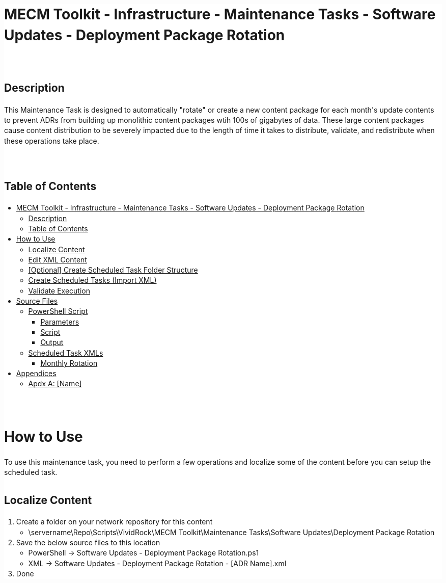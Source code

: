 # MECM Toolkit - Infrastructure - Maintenance Tasks - Software Updates - Deployment Package Rotation

&nbsp;

## Description

This Maintenance Task is designed to automatically "rotate" or create a new content package for each month's update contents to prevent ADRs from building up monolithic content packages wtih 100s of gigabytes of data. These large content packages cause content distribution to be severely impacted due to the length of time it takes to distribute, validate, and redistribute when these operations take place.

&nbsp;

## Table of Contents

- [MECM Toolkit - Infrastructure - Maintenance Tasks - Software Updates - Deployment Package Rotation](#mecm-toolkit---infrastructure---maintenance-tasks---software-updates---deployment-package-rotation)
  - [Description](#description)
  - [Table of Contents](#table-of-contents)
- [How to Use](#how-to-use)
  - [Localize Content](#localize-content)
  - [Edit XML Content](#edit-xml-content)
  - [\[Optional\] Create Scheduled Task Folder Structure](#optional-create-scheduled-task-folder-structure)
  - [Create Scheduled Tasks (Import XML)](#create-scheduled-tasks-import-xml)
  - [Validate Execution](#validate-execution)
- [Source Files](#source-files)
  - [PowerShell Script](#powershell-script)
    - [Parameters](#parameters)
    - [Script](#script)
    - [Output](#output)
  - [Scheduled Task XMLs](#scheduled-task-xmls)
    - [Monthly Rotation](#monthly-rotation)
- [Appendices](#appendices)
  - [Apdx A: \[Name\]](#apdx-a-name)

&nbsp;

# How to Use

To use this maintenance task, you need to perform a few operations and localize some of the content before you can setup the scheduled task.

## Localize Content

1. Create a folder on your network repository for this content
   - \\servername\Repo\Scripts\VividRock\MECM Toolkit\Maintenance Tasks\Software Updates\Deployment Package Rotation
2. Save the below source files to this location
   - PowerShell -> Software Updates - Deployment Package Rotation.ps1
   - XML -> Software Updates - Deployment Package Rotation - [ADR Name].xml
3. Done
